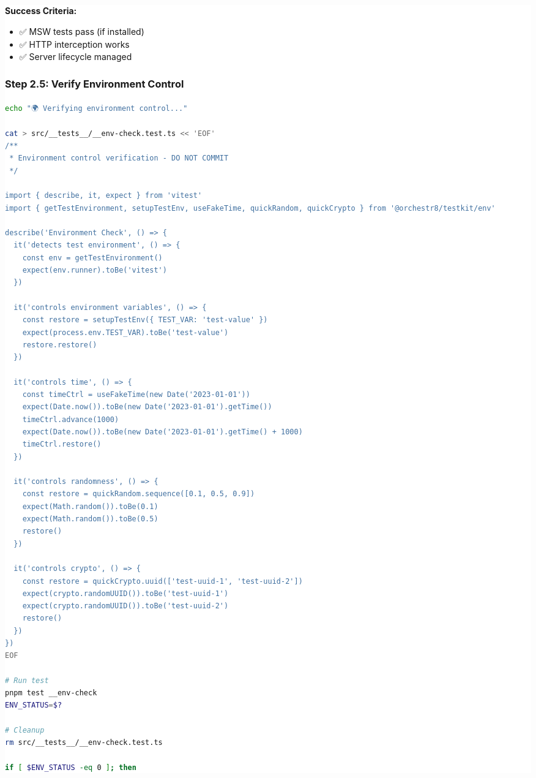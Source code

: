**Success Criteria:**

- ✅ MSW tests pass (if installed)
- ✅ HTTP interception works
- ✅ Server lifecycle managed

### Step 2.5: Verify Environment Control

```bash
echo "🌍 Verifying environment control..."

cat > src/__tests__/__env-check.test.ts << 'EOF'
/**
 * Environment control verification - DO NOT COMMIT
 */

import { describe, it, expect } from 'vitest'
import { getTestEnvironment, setupTestEnv, useFakeTime, quickRandom, quickCrypto } from '@orchestr8/testkit/env'

describe('Environment Check', () => {
  it('detects test environment', () => {
    const env = getTestEnvironment()
    expect(env.runner).toBe('vitest')
  })

  it('controls environment variables', () => {
    const restore = setupTestEnv({ TEST_VAR: 'test-value' })
    expect(process.env.TEST_VAR).toBe('test-value')
    restore.restore()
  })

  it('controls time', () => {
    const timeCtrl = useFakeTime(new Date('2023-01-01'))
    expect(Date.now()).toBe(new Date('2023-01-01').getTime())
    timeCtrl.advance(1000)
    expect(Date.now()).toBe(new Date('2023-01-01').getTime() + 1000)
    timeCtrl.restore()
  })

  it('controls randomness', () => {
    const restore = quickRandom.sequence([0.1, 0.5, 0.9])
    expect(Math.random()).toBe(0.1)
    expect(Math.random()).toBe(0.5)
    restore()
  })

  it('controls crypto', () => {
    const restore = quickCrypto.uuid(['test-uuid-1', 'test-uuid-2'])
    expect(crypto.randomUUID()).toBe('test-uuid-1')
    expect(crypto.randomUUID()).toBe('test-uuid-2')
    restore()
  })
})
EOF

# Run test
pnpm test __env-check
ENV_STATUS=$?

# Cleanup
rm src/__tests__/__env-check.test.ts

if [ $ENV_STATUS -eq 0 ]; then
```
